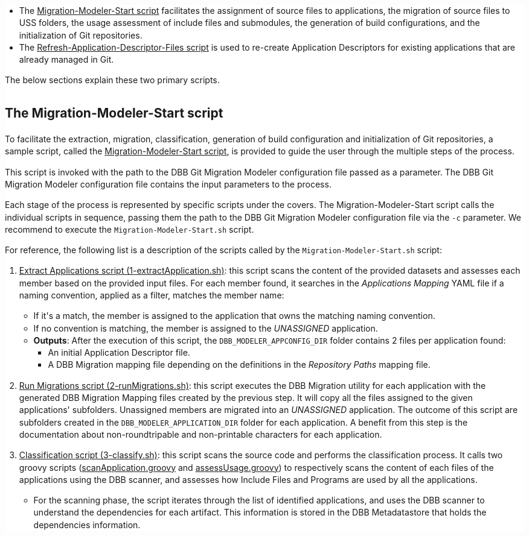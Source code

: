 * The [Migration-Modeler-Start script](./src/scripts/Migration-Modeler-Start.sh) facilitates the assignment of source files to applications, the migration of source files to USS folders, the usage assessment of include files and submodules,  the generation of build configurations, and the initialization of Git repositories.
* The [Refresh-Application-Descriptor-Files script](./src/scripts/Refresh-Application-Descriptor-Files.sh) is used to re-create Application Descriptors for existing applications that are already managed in Git.

The below sections explain these two primary scripts.

## The Migration-Modeler-Start script

To facilitate the extraction, migration, classification, generation of build configuration and initialization of Git repositories, a sample script, called the [Migration-Modeler-Start script](./src/scripts/Migration-Modeler-Start.sh), is provided to guide the user through the multiple steps of the process.

This script is invoked with the path to the DBB Git Migration Modeler configuration file passed as a parameter.
The DBB Git Migration Modeler configuration file contains the input parameters to the process.

Each stage of the process is represented by specific scripts under the covers. The Migration-Modeler-Start script calls the individual scripts in sequence, passing them the path to the DBB Git Migration Modeler configuration file via the `-c` parameter. We recommend to execute the `Migration-Modeler-Start.sh` script.

For reference, the following list is a description of the scripts called by the `Migration-Modeler-Start.sh` script:

1. [Extract Applications script (1-extractApplication.sh)](./src/scripts/utils/1-extractApplications.sh): this script scans the content of the provided datasets and assesses each member based on the provided input files.
For each member found, it searches in the *Applications Mapping* YAML file if a naming convention, applied as a filter, matches the member name:
   * If it's a match, the member is assigned to the application that owns the matching naming convention.
   * If no convention is matching, the member is assigned to the *UNASSIGNED* application.
   * **Outputs**: After the execution of this script, the `DBB_MODELER_APPCONFIG_DIR` folder contains 2 files per application found:
      * An initial Application Descriptor file.
      * A DBB Migration mapping file depending on the definitions in the *Repository Paths* mapping file.

2. [Run Migrations script (2-runMigrations.sh)](./src/scripts/utils/2-runMigrations.sh): this script executes the DBB Migration utility for each application with the generated DBB Migration Mapping files created by the previous step.
It will copy all the files assigned to the given applications' subfolders. Unassigned members are migrated into an *UNASSIGNED* application.
The outcome of this script are subfolders created in the `DBB_MODELER_APPLICATION_DIR` folder for each application. A benefit from this step is the documentation about non-roundtripable and non-printable characters for each application. 

3. [Classification script (3-classify.sh)](./src/scripts/utils/3-classify.sh): this script scans the source code and performs the classification process. It calls two groovy scripts ([scanApplication.groovy](./src/groovy/scanApplication.groovy) and [assessUsage.groovy](./src/groovy/assessUsage.groovy)) to respectively scans the content of each files of the applications using the DBB scanner, and assesses how Include Files and Programs are used by all the applications.
   * For the scanning phase, the script iterates through the list of identified applications, and uses the DBB scanner to understand the dependencies for each artifact.
   This information is stored in the DBB Metadatastore that holds the dependencies information.
